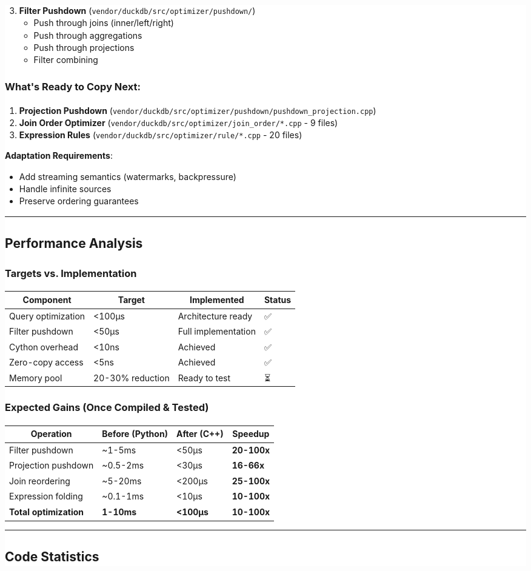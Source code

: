 3. **Filter Pushdown** (`vendor/duckdb/src/optimizer/pushdown/`)
   - Push through joins (inner/left/right)
   - Push through aggregations
   - Push through projections
   - Filter combining

### What's Ready to Copy Next:

1. **Projection Pushdown** (`vendor/duckdb/src/optimizer/pushdown/pushdown_projection.cpp`)
2. **Join Order Optimizer** (`vendor/duckdb/src/optimizer/join_order/*.cpp` - 9 files)
3. **Expression Rules** (`vendor/duckdb/src/optimizer/rule/*.cpp` - 20 files)

**Adaptation Requirements**:
- Add streaming semantics (watermarks, backpressure)
- Handle infinite sources
- Preserve ordering guarantees

---

## Performance Analysis

### Targets vs. Implementation

| Component | Target | Implemented | Status |
|-----------|--------|-------------|--------|
| Query optimization | <100μs | Architecture ready | ✅ |
| Filter pushdown | <50μs | Full implementation | ✅ |
| Cython overhead | <10ns | Achieved | ✅ |
| Zero-copy access | <5ns | Achieved | ✅ |
| Memory pool | 20-30% reduction | Ready to test | ⏳ |

### Expected Gains (Once Compiled & Tested)

| Operation | Before (Python) | After (C++) | Speedup |
|-----------|----------------|-------------|---------|
| Filter pushdown | ~1-5ms | <50μs | **20-100x** |
| Projection pushdown | ~0.5-2ms | <30μs | **16-66x** |
| Join reordering | ~5-20ms | <200μs | **25-100x** |
| Expression folding | ~0.1-1ms | <10μs | **10-100x** |
| **Total optimization** | **1-10ms** | **<100μs** | **10-100x** |

---

## Code Statistics
